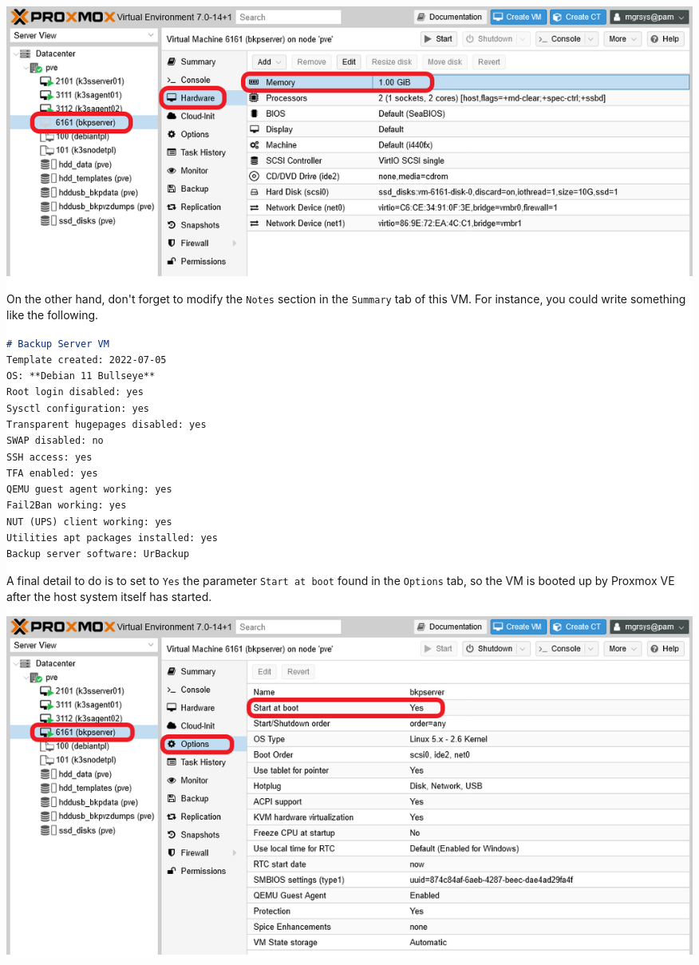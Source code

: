 ![Hardware tab of bkpserver VM](images/g040/pve_bkpserver_hw.png "Hardware tab of bkpserver VM")

On the other hand, don't forget to modify the `Notes` section in the `Summary` tab of this VM. For instance, you could write something like the following.

~~~md
# Backup Server VM
Template created: 2022-07-05  
OS: **Debian 11 Bullseye**  
Root login disabled: yes  
Sysctl configuration: yes  
Transparent hugepages disabled: yes  
SWAP disabled: no  
SSH access: yes  
TFA enabled: yes  
QEMU guest agent working: yes  
Fail2Ban working: yes  
NUT (UPS) client working: yes  
Utilities apt packages installed: yes  
Backup server software: UrBackup
~~~

A final detail to do is to set to `Yes` the parameter `Start at boot` found in the `Options` tab, so the VM is booted up by Proxmox VE after the host system itself has started.

![Start at boot parameter in Option tab](images/g040/pve_bkpserver_options.png "Start at boot parameter in Option tab")
